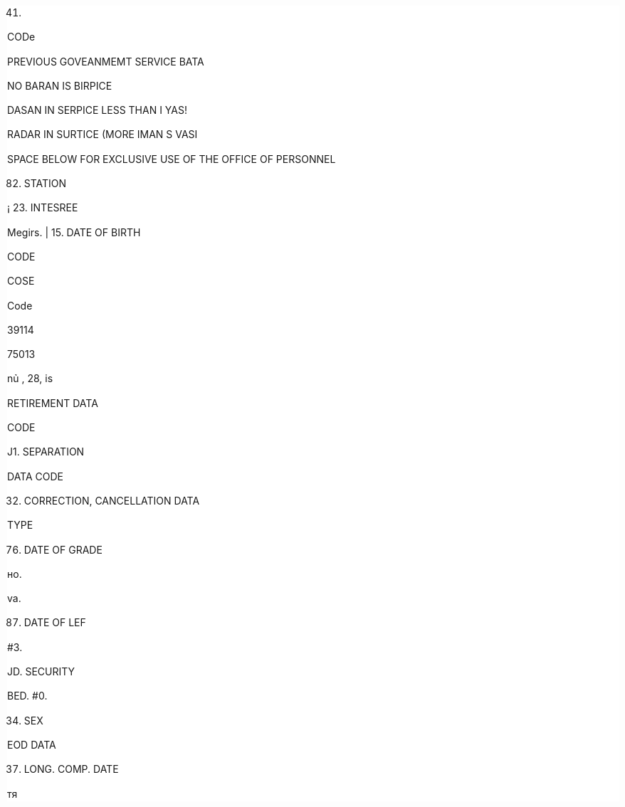 41.

CODe

PREVIOUS GOVEANMEMT SERVICE BATA

NO BARAN IS BIRPICE

DASAN IN SERPICE LESS THAN I YAS!

RADAR IN SURTICE (MORE IMAN S VASI

SPACE BELOW FOR EXCLUSIVE USE OF THE OFFICE OF PERSONNEL

82. STATION

¡ 23. INTESREE

Megirs. | 15. DATE OF BIRTH

CODE

COSE

Code

39114

75013

nủ , 28, is

RETIREMENT DATA

CODE

J1. SEPARATION

DATA CODE

32. CORRECTION, CANCELLATION DATA

TYPE

76. DATE OF GRADE

но.

va.

87. DATE OF LEF

#3.

JD. SECURITY

BED. #0.

34. SEX

EOD DATA

37. LONG. COMP. DATE

тя
